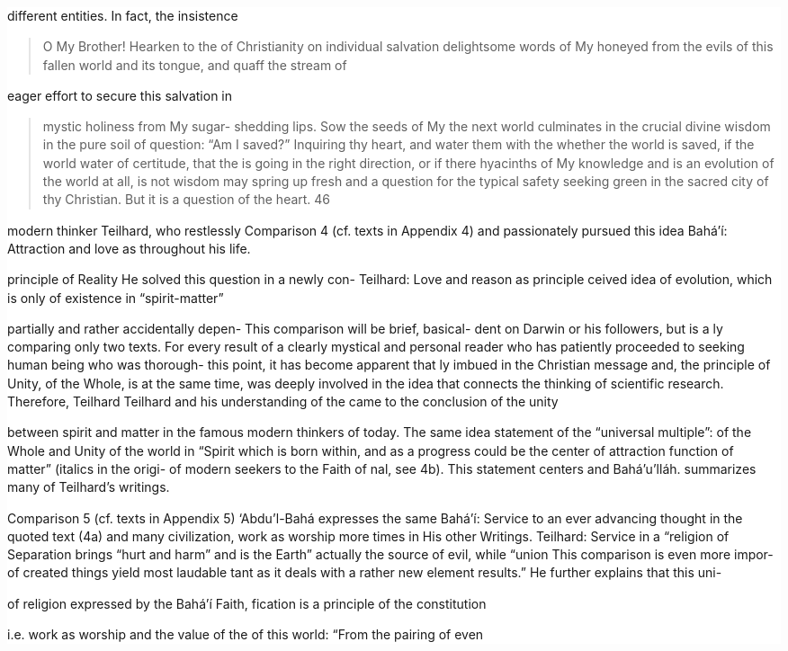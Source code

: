 different entities. In fact, the insistence
> O My Brother! Hearken to the                 of Christianity on individual salvation
> delightsome words of My honeyed              from the evils of this fallen world and its
tongue, and quaff the stream of

eager effort to secure this salvation in
> mystic holiness from My sugar-
> shedding lips. Sow the seeds of My           the next world culminates in the crucial
> divine wisdom in the pure soil of            question: “Am I saved?” Inquiring
> thy heart, and water them with the           whether the world is saved, if the world
> water of certitude, that the                 is going in the right direction, or if there
> hyacinths of My knowledge and                is an evolution of the world at all, is not
> wisdom may spring up fresh and               a question for the typical safety seeking
> green in the sacred city of thy              Christian. But it is a question of the
heart. 46

modern thinker Teilhard, who restlessly
Comparison 4 (cf. texts in Appendix 4)          and passionately pursued this idea
Bahá’í:     Attraction and love as             throughout his life.

principle of Reality                 He solved this question in a newly con-
Teilhard:   Love and reason as principle       ceived idea of evolution, which is only
of existence in “spirit-matter”

partially and rather accidentally depen-
This comparison will be brief, basical-       dent on Darwin or his followers, but is a
ly comparing only two texts. For every          result of a clearly mystical and personal
reader who has patiently proceeded to           seeking human being who was thorough-
this point, it has become apparent that         ly imbued in the Christian message and,
the principle of Unity, of the Whole, is        at the same time, was deeply involved in
the idea that connects the thinking of          scientific research. Therefore, Teilhard
Teilhard and his understanding of the           came to the conclusion of the unity

between spirit and matter in the famous        modern thinkers of today. The same idea
statement of the “universal multiple”:         of the Whole and Unity of the world in
“Spirit which is born within, and as a         progress could be the center of attraction
function of matter” (italics in the origi-     of modern seekers to the Faith of
nal, see 4b). This statement centers and       Bahá’u’lláh.
summarizes many of Teilhard’s writings.

Comparison 5 (cf. texts in Appendix 5)
‘Abdu’l-Bahá expresses the same               Bahá’í:   Service to an ever advancing
thought in the quoted text (4a) and many                  civilization, work as worship
more times in His other Writings.               Teilhard: Service in a “religion of
Separation brings “hurt and harm” and is                  the Earth”
actually the source of evil, while “union         This comparison is even more impor-
of created things yield most laudable          tant as it deals with a rather new element
results.” He further explains that this uni-

of religion expressed by the Bahá’í Faith,
fication is a principle of the constitution

i.e. work as worship and the value of the
of this world: “From the pairing of even
